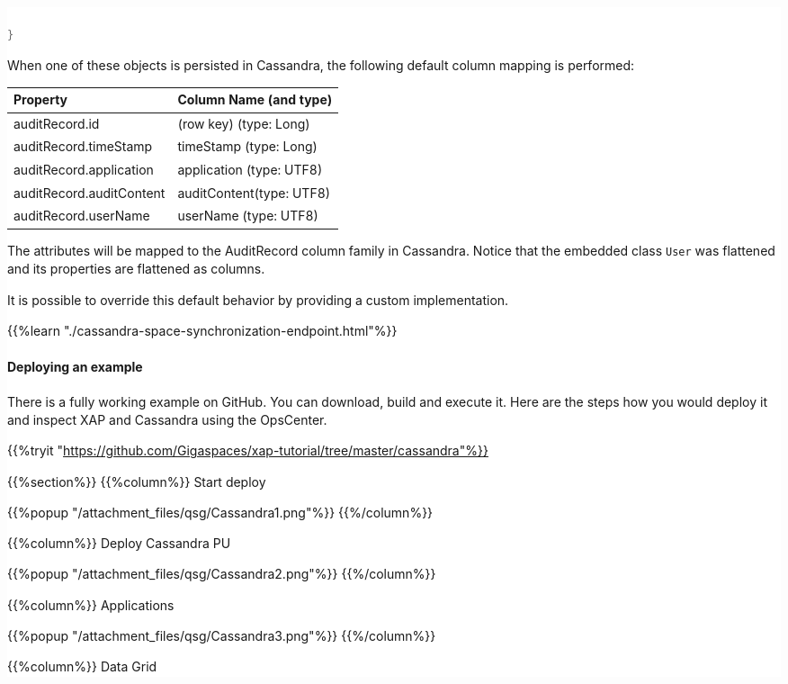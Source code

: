 ```java

}

```


When one of these objects is persisted in Cassandra, the following default column mapping is performed:



|Property|Column Name (and type) |
|:-------|:----------------------|
|auditRecord.id|(row key) (type: Long) |
|auditRecord.timeStamp | timeStamp (type: Long)|
|auditRecord.application|application (type: UTF8)|
|auditRecord.auditContent|auditContent(type: UTF8)|
|auditRecord.userName|userName (type: UTF8)|

The attributes will be mapped to the AuditRecord column family in Cassandra. Notice that the embedded class `User` was flattened and its properties are flattened as columns.


It is possible to override this default behavior by providing a custom implementation.

{{%learn "./cassandra-space-synchronization-endpoint.html"%}}





#### Deploying an example
There is a fully working example on GitHub. You can download, build and execute it. Here are the steps how you would deploy it and inspect XAP and Cassandra using the OpsCenter.

{{%tryit "https://github.com/Gigaspaces/xap-tutorial/tree/master/cassandra"%}}

{{%section%}}
{{%column%}}
 Start deploy

{{%popup   "/attachment_files/qsg/Cassandra1.png"%}}
{{%/column%}}

{{%column%}}
Deploy Cassandra PU

{{%popup   "/attachment_files/qsg/Cassandra2.png"%}}
{{%/column%}}

{{%column%}}
 Applications

{{%popup   "/attachment_files/qsg/Cassandra3.png"%}}
{{%/column%}}

{{%column%}}
Data Grid
